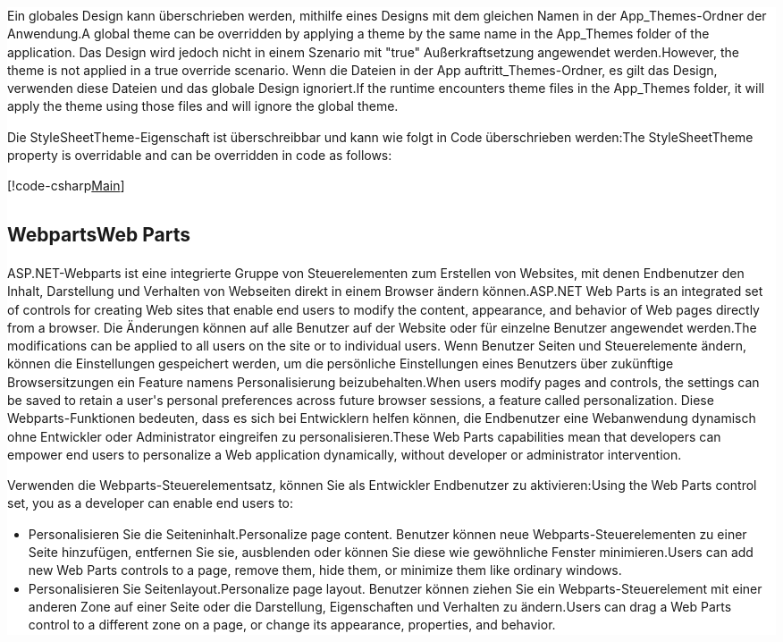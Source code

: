 <span data-ttu-id="a4a25-367">Ein globales Design kann überschrieben werden, mithilfe eines Designs mit dem gleichen Namen in der App\_Themes-Ordner der Anwendung.</span><span class="sxs-lookup"><span data-stu-id="a4a25-367">A global theme can be overridden by applying a theme by the same name in the App\_Themes folder of the application.</span></span> <span data-ttu-id="a4a25-368">Das Design wird jedoch nicht in einem Szenario mit "true" Außerkraftsetzung angewendet werden.</span><span class="sxs-lookup"><span data-stu-id="a4a25-368">However, the theme is not applied in a true override scenario.</span></span> <span data-ttu-id="a4a25-369">Wenn die Dateien in der App auftritt\_Themes-Ordner, es gilt das Design, verwenden diese Dateien und das globale Design ignoriert.</span><span class="sxs-lookup"><span data-stu-id="a4a25-369">If the runtime encounters theme files in the App\_Themes folder, it will apply the theme using those files and will ignore the global theme.</span></span>

<span data-ttu-id="a4a25-370">Die StyleSheetTheme-Eigenschaft ist überschreibbar und kann wie folgt in Code überschrieben werden:</span><span class="sxs-lookup"><span data-stu-id="a4a25-370">The StyleSheetTheme property is overridable and can be overridden in code as follows:</span></span>

[!code-csharp[Main](profiles-themes-and-web-parts/samples/sample20.cs)]

## <a name="web-parts"></a><span data-ttu-id="a4a25-371">Webparts</span><span class="sxs-lookup"><span data-stu-id="a4a25-371">Web Parts</span></span>

<span data-ttu-id="a4a25-372">ASP.NET-Webparts ist eine integrierte Gruppe von Steuerelementen zum Erstellen von Websites, mit denen Endbenutzer den Inhalt, Darstellung und Verhalten von Webseiten direkt in einem Browser ändern können.</span><span class="sxs-lookup"><span data-stu-id="a4a25-372">ASP.NET Web Parts is an integrated set of controls for creating Web sites that enable end users to modify the content, appearance, and behavior of Web pages directly from a browser.</span></span> <span data-ttu-id="a4a25-373">Die Änderungen können auf alle Benutzer auf der Website oder für einzelne Benutzer angewendet werden.</span><span class="sxs-lookup"><span data-stu-id="a4a25-373">The modifications can be applied to all users on the site or to individual users.</span></span> <span data-ttu-id="a4a25-374">Wenn Benutzer Seiten und Steuerelemente ändern, können die Einstellungen gespeichert werden, um die persönliche Einstellungen eines Benutzers über zukünftige Browsersitzungen ein Feature namens Personalisierung beizubehalten.</span><span class="sxs-lookup"><span data-stu-id="a4a25-374">When users modify pages and controls, the settings can be saved to retain a user's personal preferences across future browser sessions, a feature called personalization.</span></span> <span data-ttu-id="a4a25-375">Diese Webparts-Funktionen bedeuten, dass es sich bei Entwicklern helfen können, die Endbenutzer eine Webanwendung dynamisch ohne Entwickler oder Administrator eingreifen zu personalisieren.</span><span class="sxs-lookup"><span data-stu-id="a4a25-375">These Web Parts capabilities mean that developers can empower end users to personalize a Web application dynamically, without developer or administrator intervention.</span></span>

<span data-ttu-id="a4a25-376">Verwenden die Webparts-Steuerelementsatz, können Sie als Entwickler Endbenutzer zu aktivieren:</span><span class="sxs-lookup"><span data-stu-id="a4a25-376">Using the Web Parts control set, you as a developer can enable end users to:</span></span>

- <span data-ttu-id="a4a25-377">Personalisieren Sie die Seiteninhalt.</span><span class="sxs-lookup"><span data-stu-id="a4a25-377">Personalize page content.</span></span> <span data-ttu-id="a4a25-378">Benutzer können neue Webparts-Steuerelementen zu einer Seite hinzufügen, entfernen Sie sie, ausblenden oder können Sie diese wie gewöhnliche Fenster minimieren.</span><span class="sxs-lookup"><span data-stu-id="a4a25-378">Users can add new Web Parts controls to a page, remove them, hide them, or minimize them like ordinary windows.</span></span>
- <span data-ttu-id="a4a25-379">Personalisieren Sie Seitenlayout.</span><span class="sxs-lookup"><span data-stu-id="a4a25-379">Personalize page layout.</span></span> <span data-ttu-id="a4a25-380">Benutzer können ziehen Sie ein Webparts-Steuerelement mit einer anderen Zone auf einer Seite oder die Darstellung, Eigenschaften und Verhalten zu ändern.</span><span class="sxs-lookup"><span data-stu-id="a4a25-380">Users can drag a Web Parts control to a different zone on a page, or change its appearance, properties, and behavior.</span></span>